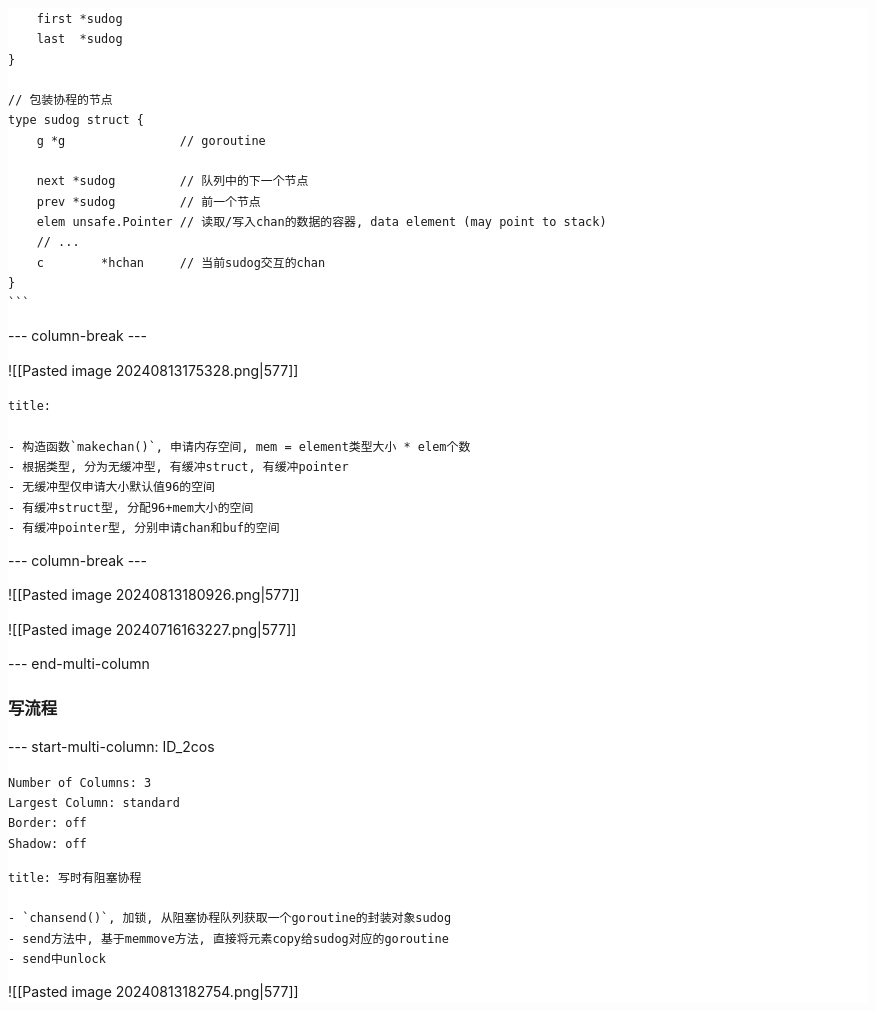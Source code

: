 ~~~ad-primary
    first *sudog
    last  *sudog
}

// 包装协程的节点
type sudog struct {
    g *g                // goroutine

    next *sudog         // 队列中的下一个节点
    prev *sudog         // 前一个节点
    elem unsafe.Pointer // 读取/写入chan的数据的容器, data element (may point to stack)
    // ...
    c        *hchan     // 当前sudog交互的chan
}
```
~~~

--- column-break ---

![[Pasted image 20240813175328.png|577]]

~~~ad-grey
title:  

- 构造函数`makechan()`, 申请内存空间, mem = element类型大小 * elem个数
- 根据类型, 分为无缓冲型, 有缓冲struct, 有缓冲pointer
- 无缓冲型仅申请大小默认值96的空间
- 有缓冲struct型, 分配96+mem大小的空间
- 有缓冲pointer型, 分别申请chan和buf的空间
~~~

--- column-break ---

![[Pasted image 20240813180926.png|577]]

![[Pasted image 20240716163227.png|577]]


--- end-multi-column
### 写流程
--- start-multi-column: ID_2cos
```column-settings
Number of Columns: 3
Largest Column: standard
Border: off
Shadow: off
```

~~~ad-primary
title: 写时有阻塞协程

- `chansend()`, 加锁, 从阻塞协程队列获取一个goroutine的封装对象sudog
- send方法中, 基于memmove方法, 直接将元素copy给sudog对应的goroutine
- send中unlock
~~~
![[Pasted image 20240813182754.png|577]]
